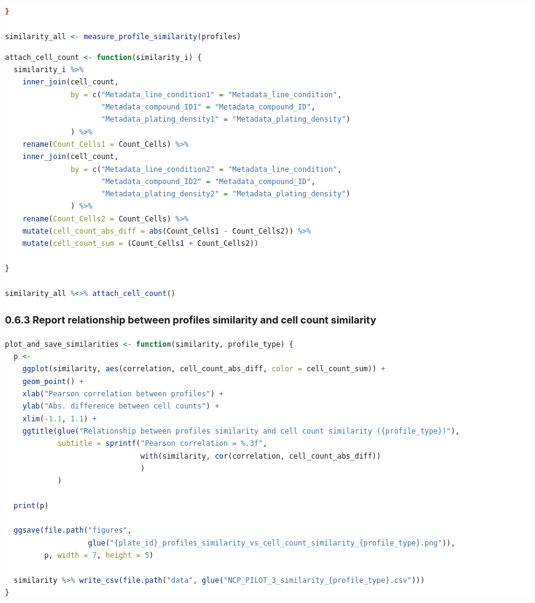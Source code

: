 ``` r
}

similarity_all <- measure_profile_similarity(profiles)
```

``` r
attach_cell_count <- function(similarity_i) {
  similarity_i %>% 
    inner_join(cell_count,
               by = c("Metadata_line_condition1" = "Metadata_line_condition", 
                      "Metadata_compound_ID1" = "Metadata_compound_ID", 
                      "Metadata_plating_density1" = "Metadata_plating_density")
               ) %>%
    rename(Count_Cells1 = Count_Cells) %>%
    inner_join(cell_count,
               by = c("Metadata_line_condition2" = "Metadata_line_condition", 
                      "Metadata_compound_ID2" = "Metadata_compound_ID", 
                      "Metadata_plating_density2" = "Metadata_plating_density")
               ) %>%
    rename(Count_Cells2 = Count_Cells) %>%
    mutate(cell_count_abs_diff = abs(Count_Cells1 - Count_Cells2)) %>%
    mutate(cell_count_sum = (Count_Cells1 + Count_Cells2))
    
} 

similarity_all %<>% attach_cell_count()
```

### 0.6.3 Report relationship between profiles similarity and cell count similarity

``` r
plot_and_save_similarities <- function(similarity, profile_type) {
  p <-
    ggplot(similarity, aes(correlation, cell_count_abs_diff, color = cell_count_sum)) +
    geom_point() +
    xlab("Pearson correlation between profiles") +
    ylab("Abs. difference between cell counts") +
    xlim(-1.1, 1.1) +
    ggtitle(glue("Relationship between profiles similarity and cell count similarity ({profile_type})"),
            subtitle = sprintf("Pearson correlation = %.3f",
                               with(similarity, cor(correlation, cell_count_abs_diff))
                               )
            )
  
  print(p)
  
  ggsave(file.path("figures", 
                   glue("{plate_id}_profiles_similarity_vs_cell_count_similarity_{profile_type}.png")), 
         p, width = 7, height = 5)
  
  similarity %>% write_csv(file.path("data", glue("NCP_PILOT_3_similarity_{profile_type}.csv")))
}
```
